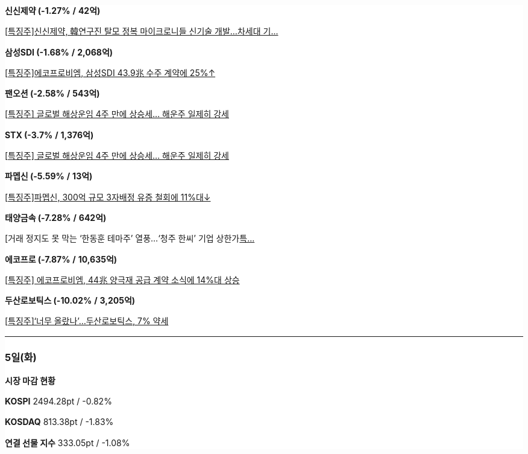 

**신신제약 (-1.27%** **/** **42억)**

[[특징주\]신신제약, 韓연구진 탈모 정복 마이크로니들 신기술 개발…차세대 기...](https://view.asiae.co.kr/article/2023120410305344095)



**삼성SDI (-1.68%** **/** **2,068억)**

[[특징주\]에코프로비엠, 삼성SDI 43.9兆 수주 계약에 25%↑](http://www.edaily.co.kr/news/newspath.asp?newsid=01515366635835240)



**팬오션 (-2.58%** **/** **543억)**

[[특징주\] 글로벌 해상운임 4주 만에 상승세… 해운주 일제히 강세](https://biz.chosun.com/stock/market_trend/2023/12/04/QP5QIYNQKZFDHMSEMMNRNW6J4I/?utm_source=naver&utm_medium=original&utm_campaign=biz)



**STX (-3.7%** **/** **1,376억)**

[[특징주\] 글로벌 해상운임 4주 만에 상승세… 해운주 일제히 강세](https://biz.chosun.com/stock/market_trend/2023/12/04/QP5QIYNQKZFDHMSEMMNRNW6J4I/?utm_source=naver&utm_medium=original&utm_campaign=biz)



**파멥신 (-5.59%** **/** **13억)**

[[특징주\]파멥신, 300억 규모 3자배정 유증 철회에 11%대↓](http://www.edaily.co.kr/news/newspath.asp?newsid=01574406635835240)



**태양금속 (-7.28%** **/** **642억)**

[거래 정지도 못 막는 ‘한동훈 테마주’ 열풍…‘청주 한씨’ 기업 상한가[특...](http://www.edaily.co.kr/news/newspath.asp?newsid=02564966635835240)



**에코프로 (-7.87%** **/** **10,635억)**

[[특징주\] 에코프로비엠, 44兆 양극재 공급 계약 소식에 14%대 상승](http://news.tf.co.kr/read/economy/2059399.htm)



**두산로보틱스 (-10.02%** **/** **3,205억)**

[[특징주\]‘너무 올랐나’…두산로보틱스, 7% 약세](http://www.edaily.co.kr/news/newspath.asp?newsid=01508806635835240)



---

### 5일(화)

**시장 마감 현황**



**KOSPI** 2494.28pt / -0.82%

**KOSDAQ** 813.38pt / -1.83%

**연결 선물 지수** 333.05pt / -1.08%
